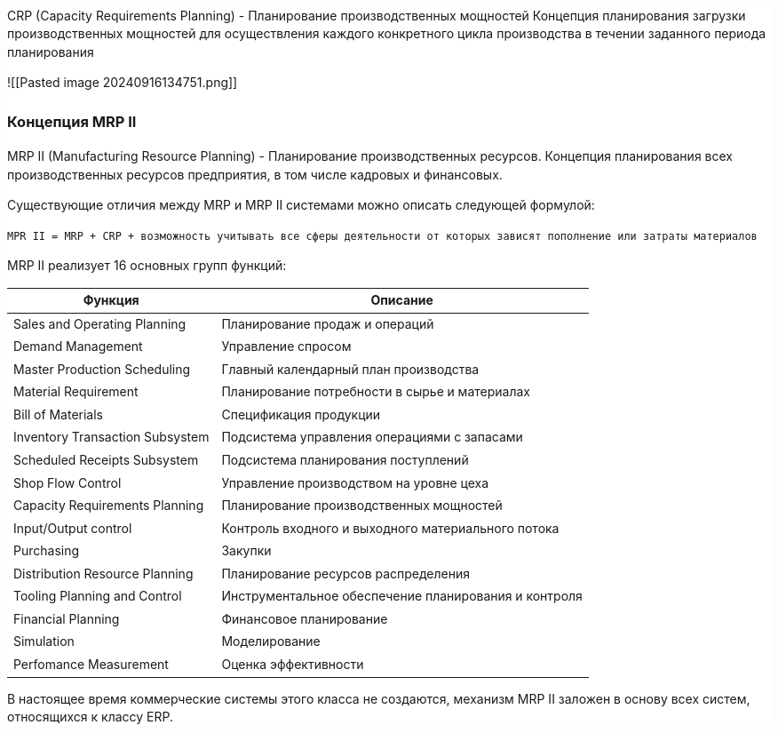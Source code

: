 CRP (Capacity Requirements Planning) - Планирование производственных мощностей Концепция планирования загрузки производственных мощностей для осуществления каждого конкретного цикла производства в течении заданного периода планирования



![[Pasted image 20240916134751.png]]


### Концепция MRP II

MRP II (Manufacturing Resource Planning) - Планирование производственных ресурсов. Концепция планирования всех производственных ресурсов предприятия, в том числе кадровых и финансовых.

Существующие отличия между MRP и MRP II системами можно описать следующей формулой:

```
MPR II = MRP + CRP + возможность учитывать все сферы деятельности от которых зависят пополнение или затраты материалов
```

MRP II реализует 16 основных групп функций:


| Функция                         | Описание                                             |
| ------------------------------- | ---------------------------------------------------- |
| Sales and Operating Planning    | Планирование продаж и операций                       |
| Demand Management               | Управление спросом                                   |
| Master Production Scheduling    | Главный календарный план производства                |
| Material Requirement            | Планирование потребности в сырье и материалах        |
| Bill of Materials               | Спецификация продукции                               |
| Inventory Transaction Subsystem | Подсистема управления операциями с запасами          |
| Scheduled Receipts Subsystem    | Подсистема планирования поступлений                  |
| Shop Flow Control               | Управление производством на уровне цеха              |
| Capacity Requirements Planning  | Планирование производственных мощностей              |
| Input/Output control            | Контроль входного и выходного материального потока   |
| Purchasing                      | Закупки                                              |
| Distribution Resource Planning  | Планирование ресурсов распределения                  |
| Tooling Planning and Control    | Инструментальное обеспечение планирования и контроля |
| Financial Planning              | Финансовое планирование                              |
| Simulation                      | Моделирование                                        |
| Perfomance Measurement          | Оценка эффективности                                 |


В настоящее время коммерческие системы этого класса не создаются, механизм MRP II заложен в основу всех систем, относящихся к классу ERP.
